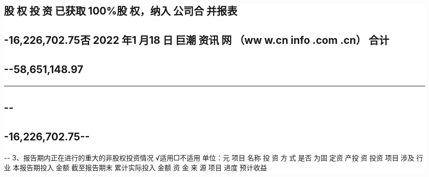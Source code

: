 股
权
投
资
已获取
100%股
权，纳入
公司合
并报表
-
-16,226,702.75否
2022
年1
月18
日
巨潮
资讯
网
（ww
w.cn
info
.com
.cn）
合计
--
--58,651,148.97
--
--------
--
-
-16,226,702.75--
--
--
3、报告期内正在进行的重大的非股权投资情况
√适用□不适用
单位：元
项目
名称
投
资
方
式
是否
为固
定资
产投
资
投资
项目
涉及
行业
本报告期投入
金额
截至报告期末
累计实际投入
金额
资
金
来
源
项目
进度
预计收益